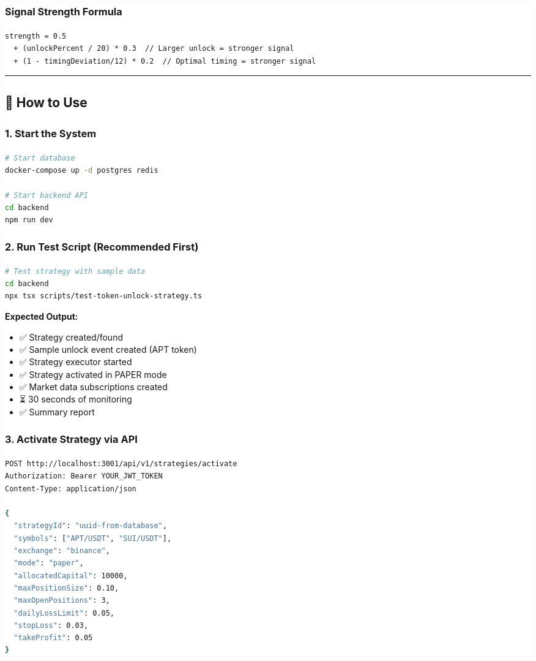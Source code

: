 ### Signal Strength Formula
```
strength = 0.5
  + (unlockPercent / 20) * 0.3  // Larger unlock = stronger signal
  + (1 - timingDeviation/12) * 0.2  // Optimal timing = stronger signal
```

---

## 🔧 How to Use

### 1. Start the System
```bash
# Start database
docker-compose up -d postgres redis

# Start backend API
cd backend
npm run dev
```

### 2. Run Test Script (Recommended First)
```bash
# Test strategy with sample data
cd backend
npx tsx scripts/test-token-unlock-strategy.ts
```

**Expected Output:**
- ✅ Strategy created/found
- ✅ Sample unlock event created (APT token)
- ✅ Strategy executor started
- ✅ Strategy activated in PAPER mode
- ✅ Market data subscriptions created
- ⏳ 30 seconds of monitoring
- ✅ Summary report

### 3. Activate Strategy via API
```bash
POST http://localhost:3001/api/v1/strategies/activate
Authorization: Bearer YOUR_JWT_TOKEN
Content-Type: application/json

{
  "strategyId": "uuid-from-database",
  "symbols": ["APT/USDT", "SUI/USDT"],
  "exchange": "binance",
  "mode": "paper",
  "allocatedCapital": 10000,
  "maxPositionSize": 0.10,
  "maxOpenPositions": 3,
  "dailyLossLimit": 0.05,
  "stopLoss": 0.03,
  "takeProfit": 0.05
}
```
